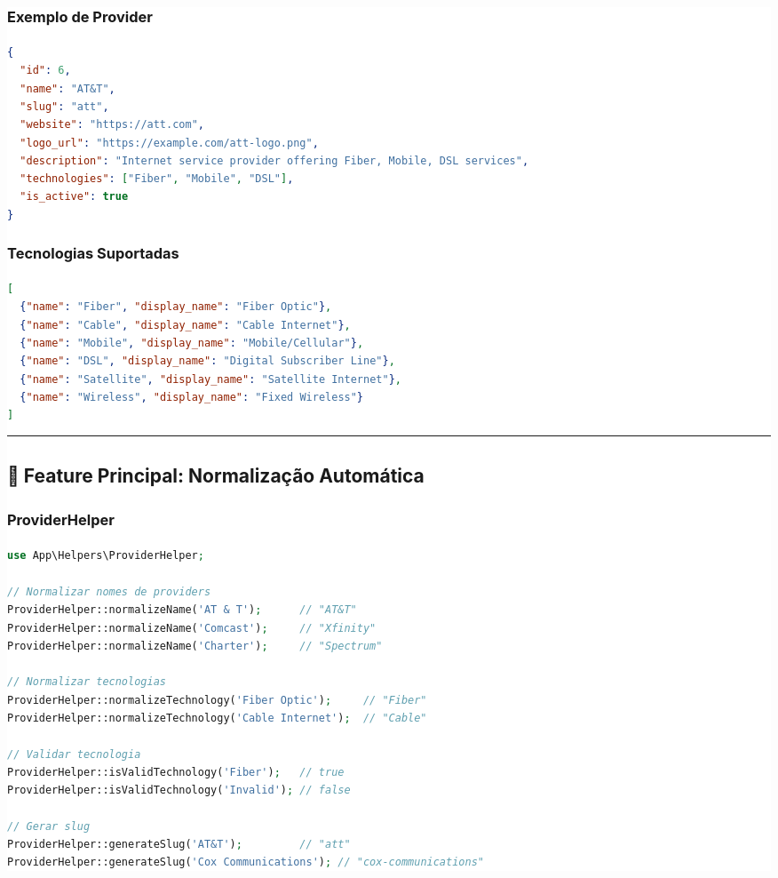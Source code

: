 ### Exemplo de Provider

```json
{
  "id": 6,
  "name": "AT&T",
  "slug": "att",
  "website": "https://att.com",
  "logo_url": "https://example.com/att-logo.png",
  "description": "Internet service provider offering Fiber, Mobile, DSL services",
  "technologies": ["Fiber", "Mobile", "DSL"],
  "is_active": true
}
```

### Tecnologias Suportadas

```json
[
  {"name": "Fiber", "display_name": "Fiber Optic"},
  {"name": "Cable", "display_name": "Cable Internet"},
  {"name": "Mobile", "display_name": "Mobile/Cellular"},
  {"name": "DSL", "display_name": "Digital Subscriber Line"},
  {"name": "Satellite", "display_name": "Satellite Internet"},
  {"name": "Wireless", "display_name": "Fixed Wireless"}
]
```

---

## 🔑 Feature Principal: Normalização Automática

### ProviderHelper

```php
use App\Helpers\ProviderHelper;

// Normalizar nomes de providers
ProviderHelper::normalizeName('AT & T');      // "AT&T"
ProviderHelper::normalizeName('Comcast');     // "Xfinity"
ProviderHelper::normalizeName('Charter');     // "Spectrum"

// Normalizar tecnologias
ProviderHelper::normalizeTechnology('Fiber Optic');     // "Fiber"
ProviderHelper::normalizeTechnology('Cable Internet');  // "Cable"

// Validar tecnologia
ProviderHelper::isValidTechnology('Fiber');   // true
ProviderHelper::isValidTechnology('Invalid'); // false

// Gerar slug
ProviderHelper::generateSlug('AT&T');         // "att"
ProviderHelper::generateSlug('Cox Communications'); // "cox-communications"
```
